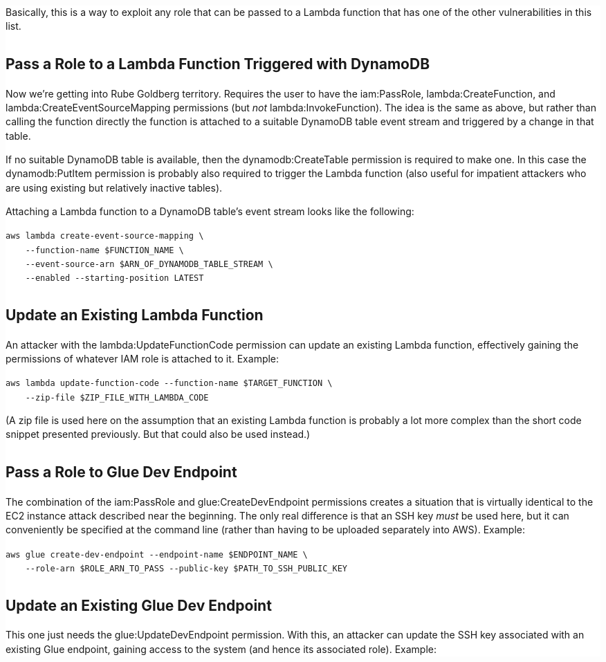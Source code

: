 Basically, this is a way to exploit any role that can be passed to a Lambda function that has one of the other vulnerabilities in this list.

## Pass a Role to a Lambda Function Triggered with DynamoDB

Now we’re getting into Rube Goldberg territory. Requires the user to have the iam:PassRole, lambda:CreateFunction, and lambda:CreateEventSourceMapping permissions (but _not_ lambda:InvokeFunction). The idea is the same as above, but rather than calling the function directly the function is attached to a suitable DynamoDB table event stream and triggered by a change in that table.

If no suitable DynamoDB table is available, then the dynamodb:CreateTable permission is required to make one. In this case the dynamodb:PutItem permission is probably also required to trigger the Lambda function (also useful for impatient attackers who are using existing but relatively inactive tables).

Attaching a Lambda function to a DynamoDB table’s event stream looks like the following:

```
aws lambda create-event-source-mapping \
	--function-name $FUNCTION_NAME \
	--event-source-arn $ARN_OF_DYNAMODB_TABLE_STREAM \
	--enabled --starting-position LATEST
```

## Update an Existing Lambda Function

An attacker with the lambda:UpdateFunctionCode permission can update an existing Lambda function, effectively gaining the permissions of whatever IAM role is attached to it. Example:

```
aws lambda update-function-code --function-name $TARGET_FUNCTION \
	--zip-file $ZIP_FILE_WITH_LAMBDA_CODE
```

(A zip file is used here on the assumption that an existing Lambda function is probably a lot more complex than the short code snippet presented previously. But that could also be used instead.)

## Pass a Role to Glue Dev Endpoint

The combination of the iam:PassRole and glue:CreateDevEndpoint permissions creates a situation that is virtually identical to the EC2 instance attack described near the beginning. The only real difference is that an SSH key _must_ be used here, but it can conveniently be specified at the command line (rather than having to be uploaded separately into AWS). Example:

```
aws glue create-dev-endpoint --endpoint-name $ENDPOINT_NAME \
	--role-arn $ROLE_ARN_TO_PASS --public-key $PATH_TO_SSH_PUBLIC_KEY
```

## Update an Existing Glue Dev Endpoint

This one just needs the glue:UpdateDevEndpoint permission. With this, an attacker can update the SSH key associated with an existing Glue endpoint, gaining access to the system (and hence its associated role). Example:
